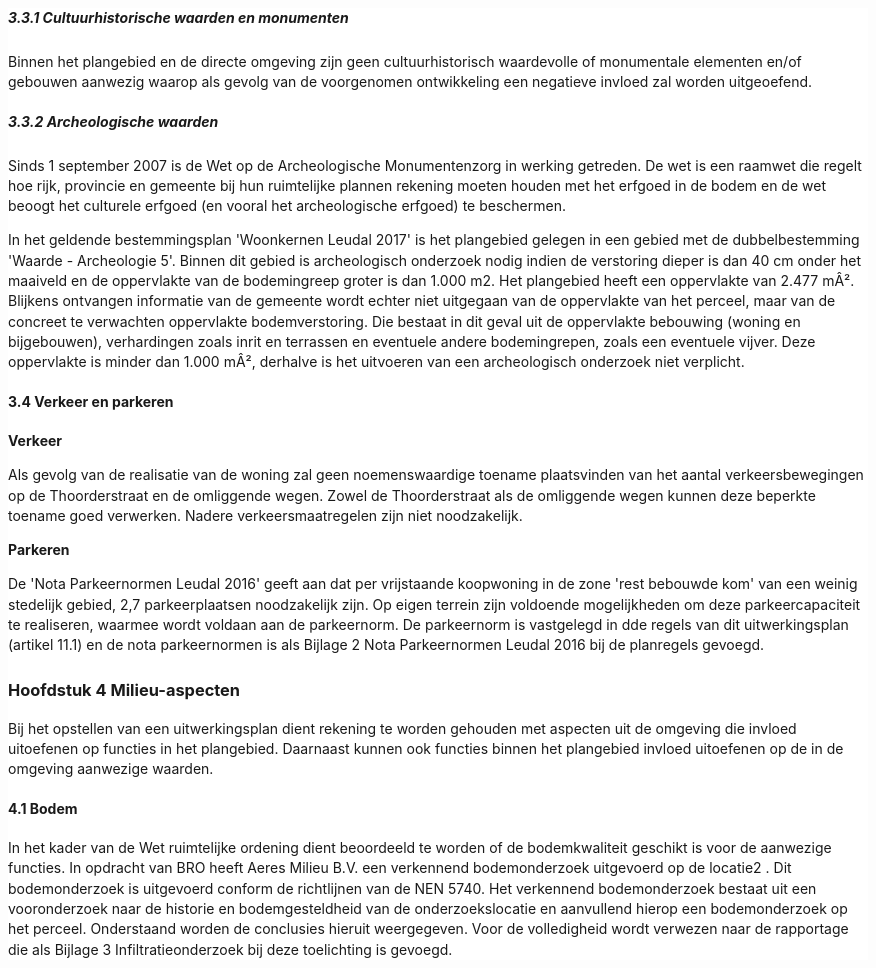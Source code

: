 ##### 3\.3\.1 Cultuurhistorische waarden en monumenten

Binnen het plangebied en de directe omgeving zijn geen cultuurhistorisch waardevolle of monumentale elementen en/of gebouwen aanwezig waarop als gevolg van de voorgenomen ontwikkeling een negatieve invloed zal worden uitgeoefend.

##### 3\.3\.2 Archeologische waarden

Sinds 1 september 2007 is de Wet op de Archeologische Monumentenzorg in werking getreden. De wet is een raamwet die regelt hoe rijk, provincie en gemeente bij hun ruimtelijke plannen rekening moeten houden met het erfgoed in de bodem en de wet beoogt het culturele erfgoed (en vooral het archeologische erfgoed) te beschermen.

In het geldende bestemmingsplan 'Woonkernen Leudal 2017' is het plangebied gelegen in een gebied met de dubbelbestemming 'Waarde \- Archeologie 5'. Binnen dit gebied is archeologisch onderzoek nodig indien de verstoring dieper is dan 40 cm onder het maaiveld en de oppervlakte van de bodemingreep groter is dan 1\.000 m2. Het plangebied heeft een oppervlakte van 2\.477 mÂ². Blijkens ontvangen informatie van de gemeente wordt echter niet uitgegaan van de oppervlakte van het perceel, maar van de concreet te verwachten oppervlakte bodemverstoring. Die bestaat in dit geval uit de oppervlakte bebouwing (woning en bijgebouwen), verhardingen zoals inrit en terrassen en eventuele andere bodemingrepen, zoals een eventuele vijver. Deze oppervlakte is minder dan 1\.000 mÂ², derhalve is het uitvoeren van een archeologisch onderzoek niet verplicht.

#### 3\.4 Verkeer en parkeren

**Verkeer**

Als gevolg van de realisatie van de woning zal geen noemenswaardige toename plaatsvinden van het aantal verkeersbewegingen op de Thoorderstraat en de omliggende wegen. Zowel de Thoorderstraat als de omliggende wegen kunnen deze beperkte toename goed verwerken. Nadere verkeersmaatregelen zijn niet noodzakelijk.

**Parkeren**

De 'Nota Parkeernormen Leudal 2016' geeft aan dat per vrijstaande koopwoning in de zone 'rest bebouwde kom' van een weinig stedelijk gebied, 2,7 parkeerplaatsen noodzakelijk zijn. Op eigen terrein zijn voldoende mogelijkheden om deze parkeercapaciteit te realiseren, waarmee wordt voldaan aan de parkeernorm. De parkeernorm is vastgelegd in dde regels van dit uitwerkingsplan (artikel 11\.1) en de nota parkeernormen is als Bijlage 2 Nota Parkeernormen Leudal 2016 bij de planregels gevoegd.

### Hoofdstuk 4 Milieu\-aspecten

Bij het opstellen van een uitwerkingsplan dient rekening te worden gehouden met aspecten uit de omgeving die invloed uitoefenen op functies in het plangebied. Daarnaast kunnen ook functies binnen het plangebied invloed uitoefenen op de in de omgeving aanwezige waarden.

#### 4\.1 Bodem

In het kader van de Wet ruimtelijke ordening dient beoordeeld te worden of de bodemkwaliteit geschikt is voor de aanwezige functies. In opdracht van BRO heeft Aeres Milieu B.V. een verkennend bodemonderzoek uitgevoerd op de locatie2 . Dit bodemonderzoek is uitgevoerd conform de richtlijnen van de NEN 5740\. Het verkennend bodemonderzoek bestaat uit een vooronderzoek naar de historie en bodemgesteldheid van de onderzoekslocatie en aanvullend hierop een bodemonderzoek op het perceel. Onderstaand worden de conclusies hieruit weergegeven. Voor de volledigheid wordt verwezen naar de rapportage die als Bijlage 3 Infiltratieonderzoek bij deze toelichting is gevoegd.
